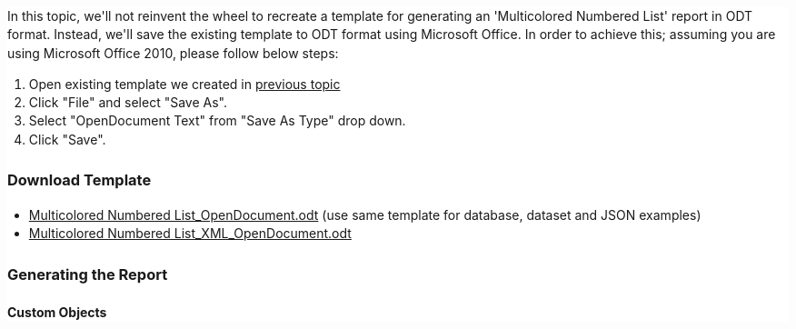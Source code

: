 In this topic, we'll not reinvent the wheel to recreate a template for generating an 'Multicolored Numbered List' report in ODT format. Instead, we'll save the existing template to ODT format using Microsoft Office. In order to achieve this; assuming you are using Microsoft Office 2010, please follow below steps:

1.  Open existing template we created in [previous topic](Multicolored%2BNumbered%2BList%2Bin%2BWord%2BProcessing%2BDocument.html)
2.  Click "File" and select "Save As".
3.  Select "OpenDocument Text" from "Save As Type" drop down.
4.  Click "Save".

### Download Template

*   [Multicolored Numbered List\_OpenDocument.odt](https://github.com/groupdocsassembly/GroupDocs_Assembly_NET/blob/master/Examples/Data/Source/Word%20Templates/Multicolored%20Numbered%20List_OpenDocument.odt?raw=true) (use same template for database, dataset and JSON examples)
*   [Multicolored Numbered List\_XML\_OpenDocument.odt](https://github.com/atirtahirgroupdocs/GroupDocs_Assembly_NET/blob/master/Examples/Data/Source/Word%20Templates/Multicolored%20Numbered%20List_XML_OpenDocument.odt?raw=true)

### Generating the Report

#### Custom Objects
